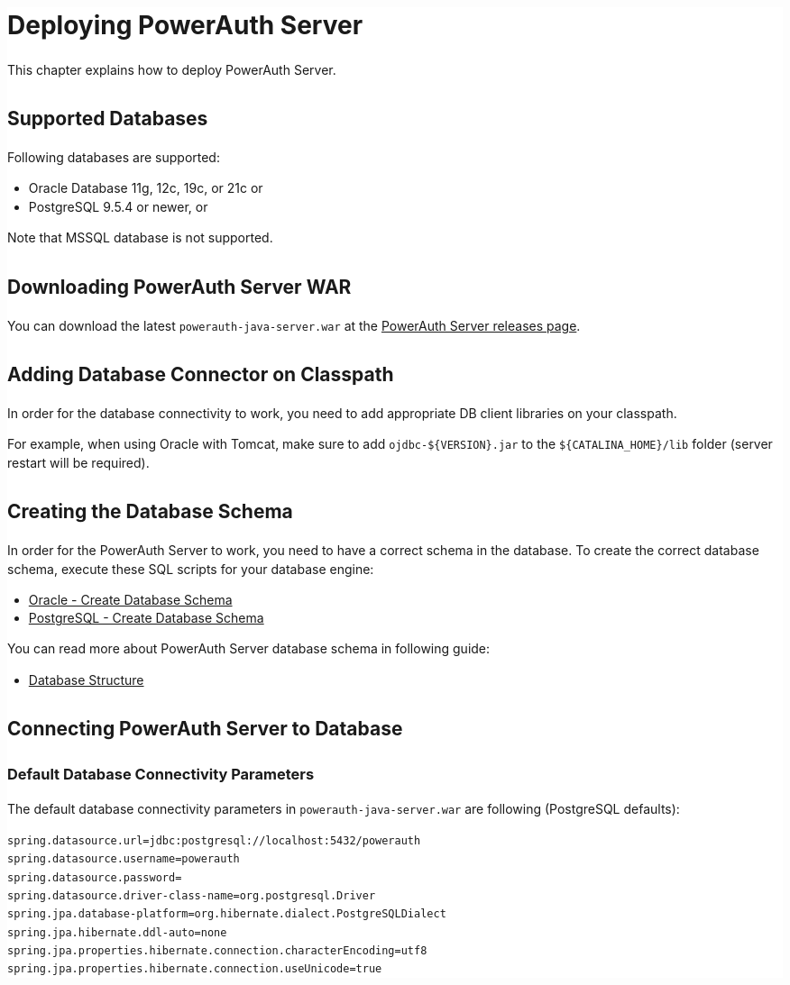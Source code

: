 # Deploying PowerAuth Server

This chapter explains how to deploy PowerAuth Server.

## Supported Databases

Following databases are supported:

- Oracle Database 11g, 12c, 19c, or 21c or
- PostgreSQL 9.5.4 or newer, or

Note that MSSQL database is not supported.

## Downloading PowerAuth Server WAR

You can download the latest `powerauth-java-server.war` at the [PowerAuth Server releases page](https://github.com/wultra/powerauth-server/releases).

## Adding Database Connector on Classpath

In order for the database connectivity to work, you need to add appropriate DB client libraries on your classpath.

For example, when using Oracle with Tomcat, make sure to add `ojdbc-${VERSION}.jar` to the `${CATALINA_HOME}/lib` folder (server restart will be required).

## Creating the Database Schema

In order for the PowerAuth Server to work, you need to have a correct schema in the database. To create the correct database schema, execute these SQL scripts for your database engine:

- [Oracle - Create Database Schema](./sql/oracle/create_schema.sql)
- [PostgreSQL - Create Database Schema](./sql/postgresql/create_schema.sql)

You can read more about PowerAuth Server database schema in following guide:

- [Database Structure](./Database-Structure.md)

## Connecting PowerAuth Server to Database

### Default Database Connectivity Parameters

The default database connectivity parameters in `powerauth-java-server.war` are following (PostgreSQL defaults):

```sh
spring.datasource.url=jdbc:postgresql://localhost:5432/powerauth
spring.datasource.username=powerauth
spring.datasource.password=
spring.datasource.driver-class-name=org.postgresql.Driver
spring.jpa.database-platform=org.hibernate.dialect.PostgreSQLDialect
spring.jpa.hibernate.ddl-auto=none
spring.jpa.properties.hibernate.connection.characterEncoding=utf8
spring.jpa.properties.hibernate.connection.useUnicode=true
```

